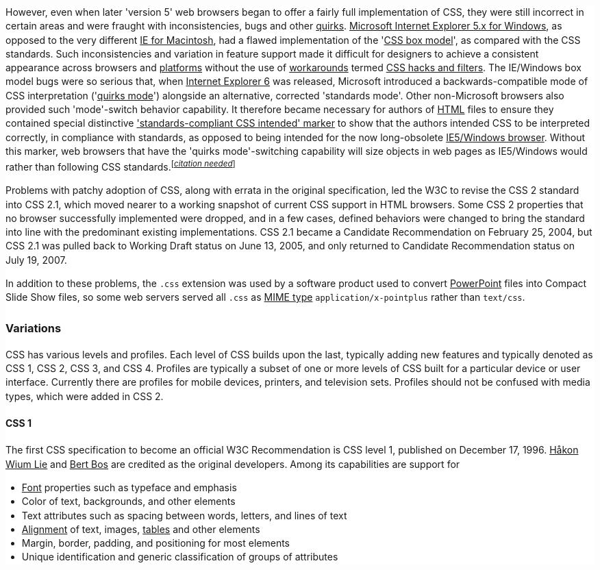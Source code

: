 <p>However, even when later 'version 5' web browsers began to offer a fairly full implementation of CSS, they were still incorrect in certain areas and were fraught with inconsistencies, bugs and other&nbsp;<a title="Quirks mode" href="https://en.wikipedia.org/wiki/Quirks_mode">quirks</a>.&nbsp;<a title="Internet Explorer 5" href="https://en.wikipedia.org/wiki/Internet_Explorer_5">Microsoft Internet Explorer 5.x for Windows</a>, as opposed to the very different&nbsp;<a class="mw-redirect" title="Internet Explorer for Mac" href="https://en.wikipedia.org/wiki/Internet_Explorer_for_Mac">IE for Macintosh</a>, had a flawed implementation of the '<a title="CSS box model" href="https://en.wikipedia.org/wiki/CSS_box_model">CSS box model</a>', as compared with the CSS standards. Such inconsistencies and variation in feature support made it difficult for designers to achieve a consistent appearance across browsers and&nbsp;<a title="Computing platform" href="https://en.wikipedia.org/wiki/Computing_platform">platforms</a>&nbsp;without the use of&nbsp;<a title="Workaround" href="https://en.wikipedia.org/wiki/Workaround">workarounds</a>&nbsp;termed&nbsp;<a title="CSS hack" href="https://en.wikipedia.org/wiki/CSS_hack">CSS hacks and filters</a>. The IE/Windows box model bugs were so serious that, when&nbsp;<a title="Internet Explorer 6" href="https://en.wikipedia.org/wiki/Internet_Explorer_6">Internet Explorer 6</a>&nbsp;was released, Microsoft introduced a backwards-compatible mode of CSS interpretation ('<a title="Quirks mode" href="https://en.wikipedia.org/wiki/Quirks_mode">quirks mode</a>') alongside an alternative, corrected 'standards mode'. Other non-Microsoft browsers also provided such 'mode'-switch behavior capability. It therefore became necessary for authors of&nbsp;<a title="HTML" href="https://en.wikipedia.org/wiki/HTML">HTML</a>&nbsp;files to ensure they contained special distinctive&nbsp;<a title="Document type declaration" href="https://en.wikipedia.org/wiki/Document_type_declaration#HTML5_DTD-less_DOCTYPE">'standards-compliant CSS intended' marker</a>&nbsp;to show that the authors intended CSS to be interpreted correctly, in compliance with standards, as opposed to being intended for the now long-obsolete&nbsp;<a title="Internet Explorer 5" href="https://en.wikipedia.org/wiki/Internet_Explorer_5">IE5/Windows browser</a>. Without this marker, web browsers that have the 'quirks mode'-switching capability will size objects in web pages as IE5/Windows would rather than following CSS standards.<sup class="noprint Inline-Template Template-Fact">[<em><a title="Wikipedia:Citation needed" href="https://en.wikipedia.org/wiki/Wikipedia:Citation_needed"><span title="This claim needs references to reliable sources. (January 2019)">citation needed</span></a></em>]</sup></p>
<p>Problems with patchy adoption of CSS, along with errata in the original specification, led the W3C to revise the CSS&nbsp;2 standard into CSS&nbsp;2.1, which moved nearer to a working snapshot of current CSS support in HTML browsers. Some CSS&nbsp;2 properties that no browser successfully implemented were dropped, and in a few cases, defined behaviors were changed to bring the standard into line with the predominant existing implementations. CSS&nbsp;2.1 became a Candidate Recommendation on February 25, 2004, but CSS&nbsp;2.1 was pulled back to Working Draft status on June 13, 2005,&nbsp;and only returned to Candidate Recommendation status on July 19, 2007.</p>
<p>In addition to these problems, the&nbsp;<code>.css</code>&nbsp;extension was used by a software product used to convert&nbsp;<a title="Microsoft PowerPoint" href="https://en.wikipedia.org/wiki/Microsoft_PowerPoint">PowerPoint</a>&nbsp;files into Compact Slide Show files,&nbsp;so some web servers served all&nbsp;<code>.css</code>&nbsp;as&nbsp;<a class="mw-redirect" title="Internet media type" href="https://en.wikipedia.org/wiki/Internet_media_type">MIME type</a>&nbsp;<code>application/x-pointplus</code>&nbsp;rather than&nbsp;<code>text/css</code>.</p>
<h3><span id="Variations" class="mw-headline">Variations</span></h3>
<p>CSS has various levels and profiles. Each level of CSS builds upon the last, typically adding new features and typically denoted as CSS&nbsp;1, CSS&nbsp;2, CSS&nbsp;3, and CSS&nbsp;4. Profiles are typically a subset of one or more levels of CSS built for a particular device or user interface. Currently there are profiles for mobile devices, printers, and television sets. Profiles should not be confused with media types, which were added in CSS&nbsp;2.</p>
<h4><span id="CSS_1" class="mw-headline">CSS 1</span></h4>
<p>The first CSS specification to become an official W3C Recommendation is CSS level 1, published on December 17, 1996.&nbsp;<a title="H&aring;kon Wium Lie" href="https://en.wikipedia.org/wiki/H%C3%A5kon_Wium_Lie">H&aring;kon Wium Lie</a>&nbsp;and&nbsp;<a title="Bert Bos" href="https://en.wikipedia.org/wiki/Bert_Bos">Bert Bos</a>&nbsp;are credited as the original developers.&nbsp;Among its capabilities are support for</p>
<ul>
<li><a title="Typeface" href="https://en.wikipedia.org/wiki/Typeface">Font</a>&nbsp;properties such as typeface and emphasis</li>
<li>Color of text, backgrounds, and other elements</li>
<li>Text attributes such as spacing between words, letters, and lines of text</li>
<li><a class="mw-redirect" title="Alignment (typesetting)" href="https://en.wikipedia.org/wiki/Alignment_(typesetting)">Alignment</a>&nbsp;of text, images,&nbsp;<a class="mw-redirect" title="Table (HTML)" href="https://en.wikipedia.org/wiki/Table_(HTML)">tables</a>&nbsp;and other elements</li>
<li>Margin, border, padding, and positioning for most elements</li>
<li>Unique identification and generic classification of groups of attributes</li>